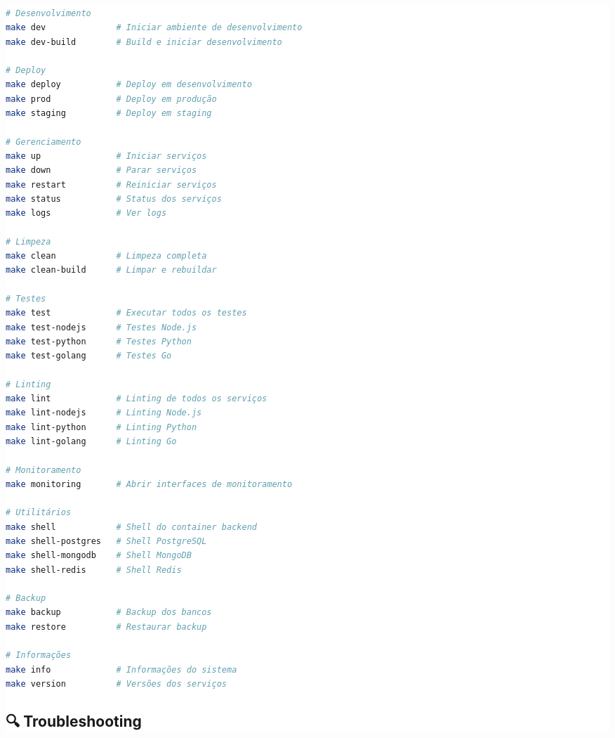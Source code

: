 ```bash
# Desenvolvimento
make dev              # Iniciar ambiente de desenvolvimento
make dev-build        # Build e iniciar desenvolvimento

# Deploy
make deploy           # Deploy em desenvolvimento
make prod             # Deploy em produção
make staging          # Deploy em staging

# Gerenciamento
make up               # Iniciar serviços
make down             # Parar serviços
make restart          # Reiniciar serviços
make status           # Status dos serviços
make logs             # Ver logs

# Limpeza
make clean            # Limpeza completa
make clean-build      # Limpar e rebuildar

# Testes
make test             # Executar todos os testes
make test-nodejs      # Testes Node.js
make test-python      # Testes Python
make test-golang      # Testes Go

# Linting
make lint             # Linting de todos os serviços
make lint-nodejs      # Linting Node.js
make lint-python      # Linting Python
make lint-golang      # Linting Go

# Monitoramento
make monitoring       # Abrir interfaces de monitoramento

# Utilitários
make shell            # Shell do container backend
make shell-postgres   # Shell PostgreSQL
make shell-mongodb    # Shell MongoDB
make shell-redis      # Shell Redis

# Backup
make backup           # Backup dos bancos
make restore          # Restaurar backup

# Informações
make info             # Informações do sistema
make version          # Versões dos serviços
```

## 🔍 Troubleshooting
